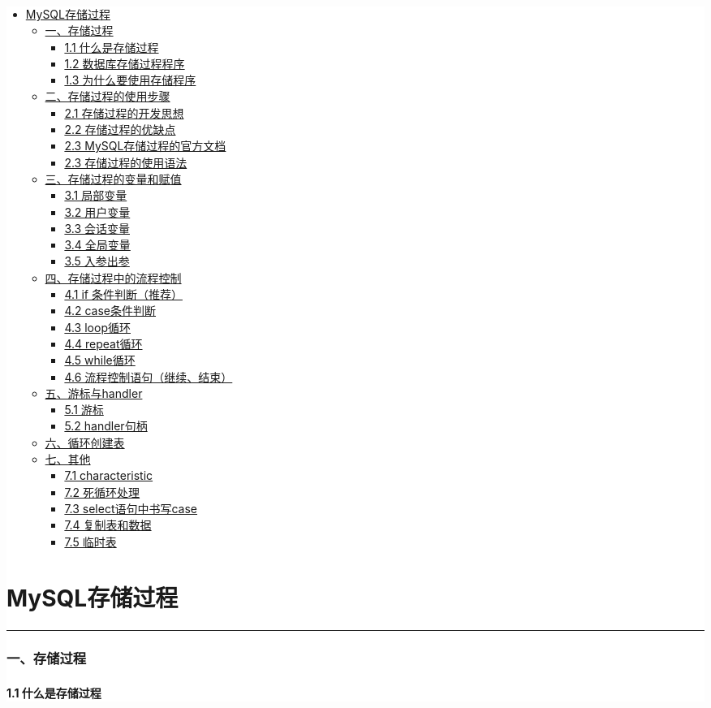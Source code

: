 * [MySQL存储过程](#mysql%E5%AD%98%E5%82%A8%E8%BF%87%E7%A8%8B)
    * [一、存储过程](#%E4%B8%80%E5%AD%98%E5%82%A8%E8%BF%87%E7%A8%8B)
      * [1\.1 什么是存储过程](#11-%E4%BB%80%E4%B9%88%E6%98%AF%E5%AD%98%E5%82%A8%E8%BF%87%E7%A8%8B)
      * [1\.2 数据库存储过程程序](#12-%E6%95%B0%E6%8D%AE%E5%BA%93%E5%AD%98%E5%82%A8%E8%BF%87%E7%A8%8B%E7%A8%8B%E5%BA%8F)
      * [1\.3 为什么要使用存储程序](#13-%E4%B8%BA%E4%BB%80%E4%B9%88%E8%A6%81%E4%BD%BF%E7%94%A8%E5%AD%98%E5%82%A8%E7%A8%8B%E5%BA%8F)
    * [二、存储过程的使用步骤](#%E4%BA%8C%E5%AD%98%E5%82%A8%E8%BF%87%E7%A8%8B%E7%9A%84%E4%BD%BF%E7%94%A8%E6%AD%A5%E9%AA%A4)
      * [2\.1 存储过程的开发思想](#21-%E5%AD%98%E5%82%A8%E8%BF%87%E7%A8%8B%E7%9A%84%E5%BC%80%E5%8F%91%E6%80%9D%E6%83%B3)
      * [2\.2 存储过程的优缺点](#22-%E5%AD%98%E5%82%A8%E8%BF%87%E7%A8%8B%E7%9A%84%E4%BC%98%E7%BC%BA%E7%82%B9)
      * [2\.3 MySQL存储过程的官方文档](#23-mysql%E5%AD%98%E5%82%A8%E8%BF%87%E7%A8%8B%E7%9A%84%E5%AE%98%E6%96%B9%E6%96%87%E6%A1%A3)
      * [2\.3 存储过程的使用语法](#23-%E5%AD%98%E5%82%A8%E8%BF%87%E7%A8%8B%E7%9A%84%E4%BD%BF%E7%94%A8%E8%AF%AD%E6%B3%95)
    * [三、存储过程的变量和赋值](#%E4%B8%89%E5%AD%98%E5%82%A8%E8%BF%87%E7%A8%8B%E7%9A%84%E5%8F%98%E9%87%8F%E5%92%8C%E8%B5%8B%E5%80%BC)
      * [3\.1 局部变量](#31-%E5%B1%80%E9%83%A8%E5%8F%98%E9%87%8F)
      * [3\.2 用户变量](#32-%E7%94%A8%E6%88%B7%E5%8F%98%E9%87%8F)
      * [3\.3 会话变量](#33-%E4%BC%9A%E8%AF%9D%E5%8F%98%E9%87%8F)
      * [3\.4 全局变量](#34-%E5%85%A8%E5%B1%80%E5%8F%98%E9%87%8F)
      * [3\.5 入参出参](#35-%E5%85%A5%E5%8F%82%E5%87%BA%E5%8F%82)
    * [四、存储过程中的流程控制](#%E5%9B%9B%E5%AD%98%E5%82%A8%E8%BF%87%E7%A8%8B%E4%B8%AD%E7%9A%84%E6%B5%81%E7%A8%8B%E6%8E%A7%E5%88%B6)
      * [4\.1 if 条件判断（推荐）](#41-if-%E6%9D%A1%E4%BB%B6%E5%88%A4%E6%96%AD%E6%8E%A8%E8%8D%90)
      * [4\.2 case条件判断](#42-case%E6%9D%A1%E4%BB%B6%E5%88%A4%E6%96%AD)
      * [4\.3 loop循环](#43-loop%E5%BE%AA%E7%8E%AF)
      * [4\.4 repeat循环](#44-repeat%E5%BE%AA%E7%8E%AF)
      * [4\.5 while循环](#45-while%E5%BE%AA%E7%8E%AF)
      * [4\.6 流程控制语句（继续、结束）](#46-%E6%B5%81%E7%A8%8B%E6%8E%A7%E5%88%B6%E8%AF%AD%E5%8F%A5%E7%BB%A7%E7%BB%AD%E7%BB%93%E6%9D%9F)
    * [五、游标与handler](#%E4%BA%94%E6%B8%B8%E6%A0%87%E4%B8%8Ehandler)
      * [5\.1 游标](#51-%E6%B8%B8%E6%A0%87)
      * [5\.2 handler句柄](#52-handler%E5%8F%A5%E6%9F%84)
    * [六、循环创建表](#%E5%85%AD%E5%BE%AA%E7%8E%AF%E5%88%9B%E5%BB%BA%E8%A1%A8)
    * [七、其他](#%E4%B8%83%E5%85%B6%E4%BB%96)
      * [7\.1 characteristic](#71-characteristic)
      * [7\.2 死循环处理](#72-%E6%AD%BB%E5%BE%AA%E7%8E%AF%E5%A4%84%E7%90%86)
      * [7\.3 select语句中书写case](#73-select%E8%AF%AD%E5%8F%A5%E4%B8%AD%E4%B9%A6%E5%86%99case)
      * [7\.4 复制表和数据](#74-%E5%A4%8D%E5%88%B6%E8%A1%A8%E5%92%8C%E6%95%B0%E6%8D%AE)
      * [7\.5 临时表](#75-%E4%B8%B4%E6%97%B6%E8%A1%A8)

# MySQL存储过程

------

### 一、存储过程

#### 1.1 什么是存储过程
